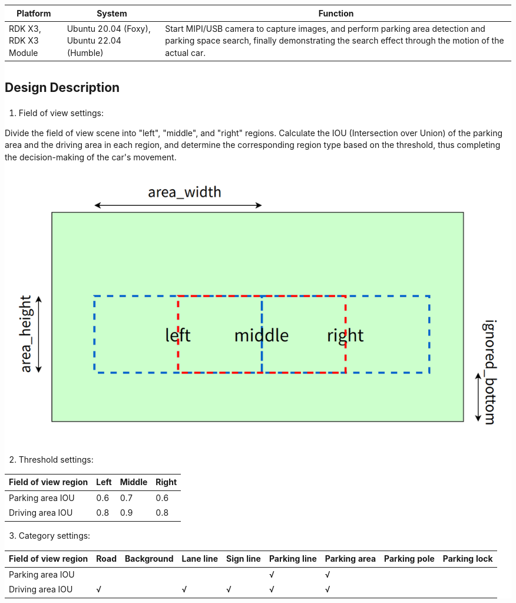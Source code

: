 | Platform         | System | Function                            |
| ---------------- | -------------- | ------------------------------------------- |
| RDK X3, RDK X3 Module | Ubuntu 20.04 (Foxy), Ubuntu 22.04 (Humble)   | Start MIPI/USB camera to capture images, and perform parking area detection and parking space search, finally demonstrating the search effect through the motion of the actual car. |

## Design Description

1. Field of view settings:

Divide the field of view scene into "left", "middle", and "right" regions. Calculate the IOU (Intersection over Union) of the parking area and the driving area in each region, and determine the corresponding region type based on the threshold, thus completing the decision-making of the car's movement.

![](/../static/img/05_Robot_development/04_apps/image/parking_search/view_area.png)

2. Threshold settings:

| Field of view region | Left | Middle | Right |
| ------------------- | ---- | ------ | ----- |
| Parking area IOU    | 0.6  | 0.7    | 0.6   |
| Driving area IOU    | 0.8  | 0.9    | 0.8   |

3. Category settings:

| Field of view region | Road | Background | Lane line | Sign line | Parking line | Parking area | Parking pole | Parking lock |
| ------------------- | ---- | ---------- | --------- | --------- | ------------ | ------------ | -------------| ------------- |
| Parking area IOU    |      |            |           |           | √            | √            |              |              |
| Driving area IOU    | √    |            | √         | √         | √            | √            |              |              |
